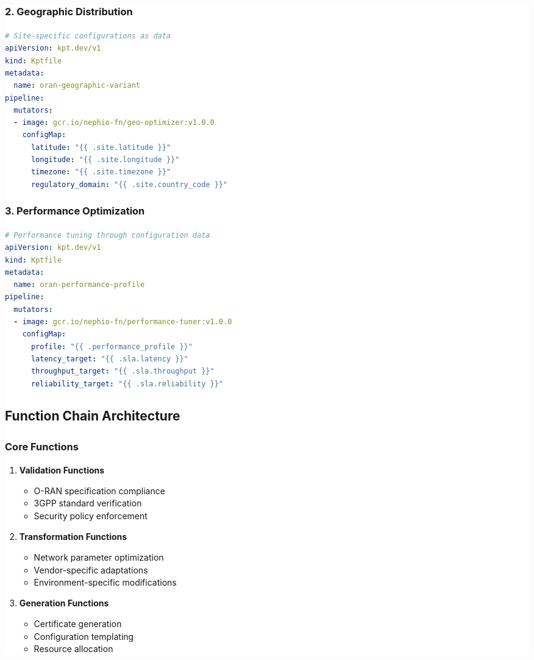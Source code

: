 ### 2. Geographic Distribution

```yaml
# Site-specific configurations as data
apiVersion: kpt.dev/v1
kind: Kptfile
metadata:
  name: oran-geographic-variant
pipeline:
  mutators:
  - image: gcr.io/nephio-fn/geo-optimizer:v1.0.0
    configMap:
      latitude: "{{ .site.latitude }}"
      longitude: "{{ .site.longitude }}"
      timezone: "{{ .site.timezone }}"
      regulatory_domain: "{{ .site.country_code }}"
```

### 3. Performance Optimization

```yaml
# Performance tuning through configuration data
apiVersion: kpt.dev/v1
kind: Kptfile
metadata:
  name: oran-performance-profile
pipeline:
  mutators:
  - image: gcr.io/nephio-fn/performance-tuner:v1.0.0
    configMap:
      profile: "{{ .performance_profile }}"
      latency_target: "{{ .sla.latency }}"
      throughput_target: "{{ .sla.throughput }}"
      reliability_target: "{{ .sla.reliability }}"
```

## Function Chain Architecture

### Core Functions

1. **Validation Functions**
   - O-RAN specification compliance
   - 3GPP standard verification
   - Security policy enforcement

2. **Transformation Functions**
   - Network parameter optimization
   - Vendor-specific adaptations
   - Environment-specific modifications

3. **Generation Functions**
   - Certificate generation
   - Configuration templating
   - Resource allocation
